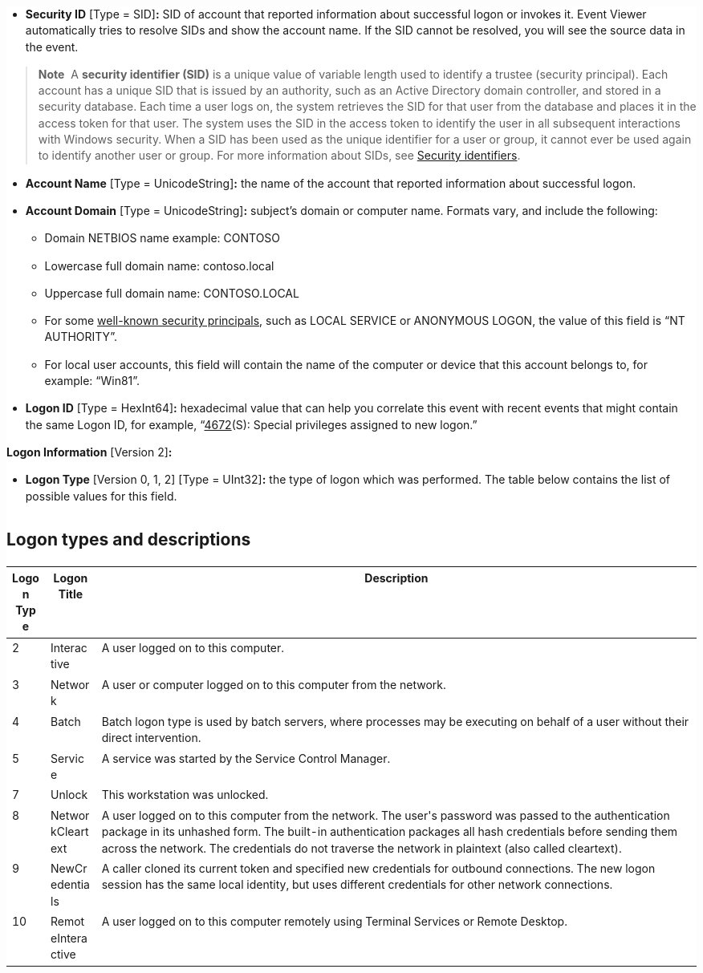 -   **Security ID** \[Type = SID\]**:** SID of account that reported information about successful logon or invokes it. Event Viewer automatically tries to resolve SIDs and show the account name. If the SID cannot be resolved, you will see the source data in the event.

> **Note**&nbsp;&nbsp;A **security identifier (SID)** is a unique value of variable length used to identify a trustee (security principal). Each account has a unique SID that is issued by an authority, such as an Active Directory domain controller, and stored in a security database. Each time a user logs on, the system retrieves the SID for that user from the database and places it in the access token for that user. The system uses the SID in the access token to identify the user in all subsequent interactions with Windows security. When a SID has been used as the unique identifier for a user or group, it cannot ever be used again to identify another user or group. For more information about SIDs, see [Security identifiers](/windows/access-protection/access-control/security-identifiers).

-   **Account Name** \[Type = UnicodeString\]**:** the name of the account that reported information about successful logon.

-   **Account Domain** \[Type = UnicodeString\]**:** subject’s domain or computer name. Formats vary, and include the following:

    -   Domain NETBIOS name example: CONTOSO

    -   Lowercase full domain name: contoso.local

    -   Uppercase full domain name: CONTOSO.LOCAL

    -   For some [well-known security principals](https://support.microsoft.com/kb/243330), such as LOCAL SERVICE or ANONYMOUS LOGON, the value of this field is “NT AUTHORITY”.

    -   For local user accounts, this field will contain the name of the computer or device that this account belongs to, for example: “Win81”.

-   **Logon ID** \[Type = HexInt64\]**:** hexadecimal value that can help you correlate this event with recent events that might contain the same Logon ID, for example, “[4672](event-4672.md)(S): Special privileges assigned to new logon.”

**Logon Information** \[Version 2\]**:**

-   **Logon Type** \[Version 0, 1, 2\] \[Type = UInt32\]**:** the type of logon which was performed. The table below contains the list of possible values for this field.

## Logon types and descriptions

| Logon Type | Logon Title       | Description                                                                                                                                                                                                                                                                                                                |
|------------|-------------------|----------------------------------------------------------------------------------------------------------------------------------------------------------------------------------------------------------------------------------------------------------------------------------------------------------------------------|
| 2          | Interactive       | A user logged on to this computer.                                                                                                                                                                                                                                                                                         |
| 3          | Network           | A user or computer logged on to this computer from the network.                                                                                                                                                                                                                                                            |
| 4          | Batch             | Batch logon type is used by batch servers, where processes may be executing on behalf of a user without their direct intervention.                                                                                                                                                                                         |
| 5          | Service           | A service was started by the Service Control Manager.                                                                                                                                                                                                                                                                      |
| 7          | Unlock            | This workstation was unlocked.                                                                                                                                                                                                                                                                                             |
| 8          | NetworkCleartext  | A user logged on to this computer from the network. The user's password was passed to the authentication package in its unhashed form. The built-in authentication packages all hash credentials before sending them across the network. The credentials do not traverse the network in plaintext (also called cleartext). |
| 9          | NewCredentials    | A caller cloned its current token and specified new credentials for outbound connections. The new logon session has the same local identity, but uses different credentials for other network connections.                                                                                                                 |
| 10         | RemoteInteractive | A user logged on to this computer remotely using Terminal Services or Remote Desktop.                                                                                                                                                                                                                                      |